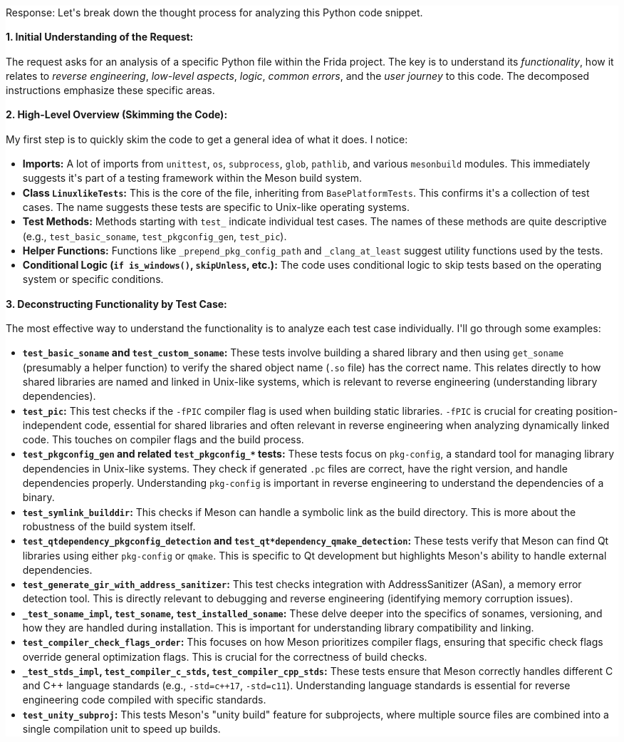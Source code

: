 Response:
Let's break down the thought process for analyzing this Python code snippet.

**1. Initial Understanding of the Request:**

The request asks for an analysis of a specific Python file within the Frida project. The key is to understand its *functionality*,  how it relates to *reverse engineering*, *low-level aspects*, *logic*, *common errors*, and the *user journey* to this code. The decomposed instructions emphasize these specific areas.

**2. High-Level Overview (Skimming the Code):**

My first step is to quickly skim the code to get a general idea of what it does. I notice:

* **Imports:** A lot of imports from `unittest`, `os`, `subprocess`, `glob`, `pathlib`, and various `mesonbuild` modules. This immediately suggests it's part of a testing framework within the Meson build system.
* **Class `LinuxlikeTests`:**  This is the core of the file, inheriting from `BasePlatformTests`. This confirms it's a collection of test cases. The name suggests these tests are specific to Unix-like operating systems.
* **Test Methods:**  Methods starting with `test_` indicate individual test cases. The names of these methods are quite descriptive (e.g., `test_basic_soname`, `test_pkgconfig_gen`, `test_pic`).
* **Helper Functions:** Functions like `_prepend_pkg_config_path` and `_clang_at_least` suggest utility functions used by the tests.
* **Conditional Logic (`if is_windows()`, `skipUnless`, etc.):** The code uses conditional logic to skip tests based on the operating system or specific conditions.

**3. Deconstructing Functionality by Test Case:**

The most effective way to understand the functionality is to analyze each test case individually. I'll go through some examples:

* **`test_basic_soname` and `test_custom_soname`:**  These tests involve building a shared library and then using `get_soname` (presumably a helper function) to verify the shared object name (`.so` file) has the correct name. This relates directly to how shared libraries are named and linked in Unix-like systems, which is relevant to reverse engineering (understanding library dependencies).
* **`test_pic`:** This test checks if the `-fPIC` compiler flag is used when building static libraries. `-fPIC` is crucial for creating position-independent code, essential for shared libraries and often relevant in reverse engineering when analyzing dynamically linked code. This touches on compiler flags and the build process.
* **`test_pkgconfig_gen` and related `test_pkgconfig_*` tests:** These tests focus on `pkg-config`, a standard tool for managing library dependencies in Unix-like systems. They check if generated `.pc` files are correct, have the right version, and handle dependencies properly. Understanding `pkg-config` is important in reverse engineering to understand the dependencies of a binary.
* **`test_symlink_builddir`:** This checks if Meson can handle a symbolic link as the build directory. This is more about the robustness of the build system itself.
* **`test_qtdependency_pkgconfig_detection` and `test_qt*dependency_qmake_detection`:** These tests verify that Meson can find Qt libraries using either `pkg-config` or `qmake`. This is specific to Qt development but highlights Meson's ability to handle external dependencies.
* **`test_generate_gir_with_address_sanitizer`:** This test checks integration with AddressSanitizer (ASan), a memory error detection tool. This is directly relevant to debugging and reverse engineering (identifying memory corruption issues).
* **`_test_soname_impl`, `test_soname`, `test_installed_soname`:** These delve deeper into the specifics of sonames, versioning, and how they are handled during installation. This is important for understanding library compatibility and linking.
* **`test_compiler_check_flags_order`:** This focuses on how Meson prioritizes compiler flags, ensuring that specific check flags override general optimization flags. This is crucial for the correctness of build checks.
* **`_test_stds_impl`, `test_compiler_c_stds`, `test_compiler_cpp_stds`:**  These tests ensure that Meson correctly handles different C and C++ language standards (e.g., `-std=c++17`, `-std=c11`). Understanding language standards is essential for reverse engineering code compiled with specific standards.
* **`test_unity_subproj`:** This tests Meson's "unity build" feature for subprojects, where multiple source files are combined into a single compilation unit to speed up builds.